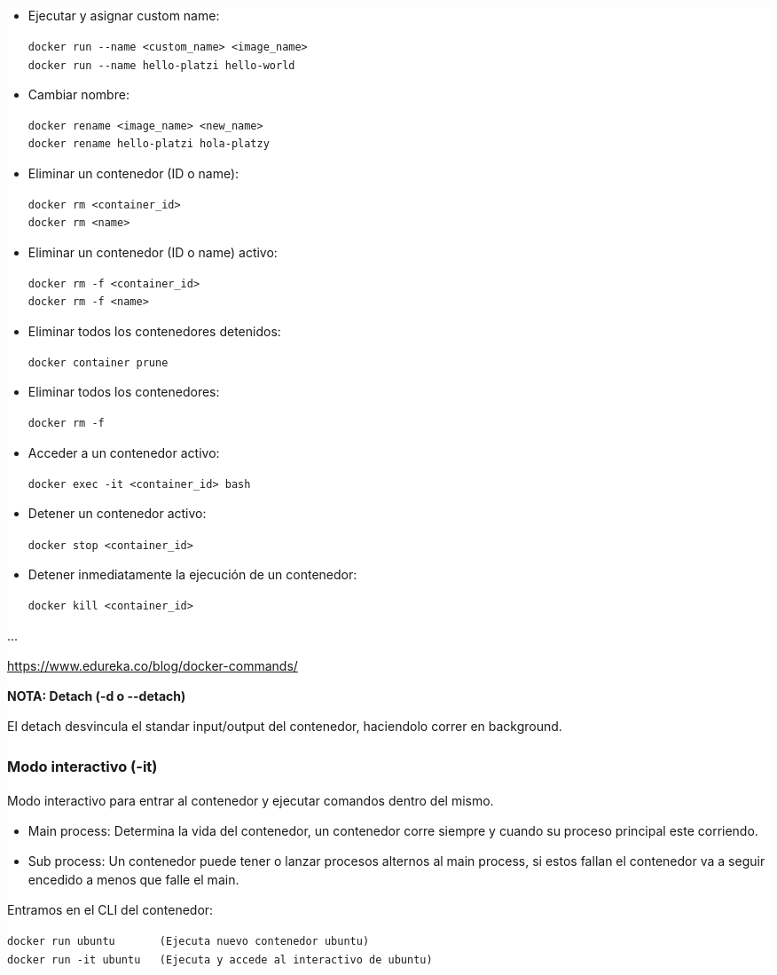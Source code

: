 - Ejecutar y asignar custom name:

      docker run --name <custom_name> <image_name>
      docker run --name hello-platzi hello-world

- Cambiar nombre:

      docker rename <image_name> <new_name>
      docker rename hello-platzi hola-platzy

- Eliminar un contenedor (ID o name):

      docker rm <container_id>
      docker rm <name>

- Eliminar un contenedor (ID o name) activo:

      docker rm -f <container_id>
      docker rm -f <name>

- Eliminar todos los contenedores detenidos:

      docker container prune

- Eliminar todos los contenedores:

      docker rm -f

- Acceder a un contenedor activo:

      docker exec -it <container_id> bash

- Detener un contenedor activo:

      docker stop <container_id>

- Detener inmediatamente la ejecución de un contenedor:

      docker kill <container_id>

...

https://www.edureka.co/blog/docker-commands/

**NOTA: Detach (-d o --detach)**

El detach desvincula el standar input/output del contenedor, haciendolo correr en background.

### **Modo interactivo (-it)**

Modo interactivo para entrar al contenedor y ejecutar comandos dentro del mismo.

* Main process: Determina la vida del contenedor, un contenedor corre siempre y cuando su proceso principal este corriendo.

* Sub process: Un contenedor puede tener o lanzar procesos alternos al main process, si estos fallan el contenedor va a seguir encedido a menos que falle el main.

Entramos en el CLI del contenedor:

    docker run ubuntu       (Ejecuta nuevo contenedor ubuntu)
    docker run -it ubuntu   (Ejecuta y accede al interactivo de ubuntu)
